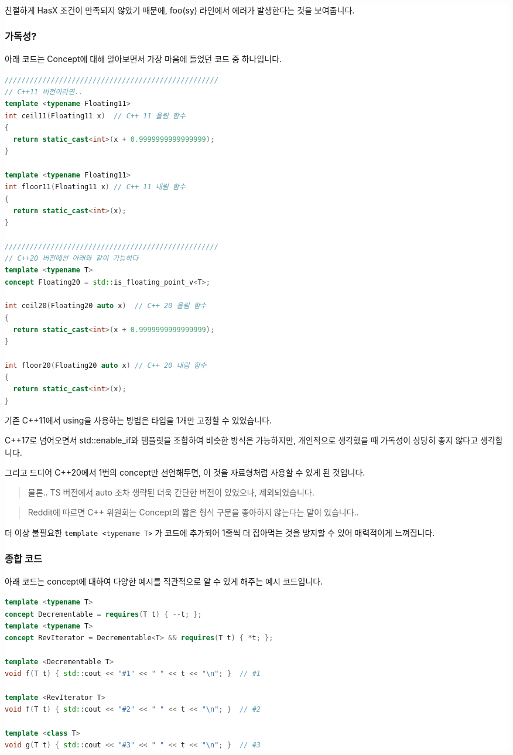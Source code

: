 친절하게 HasX 조건이 만족되지 않았기 때문에, foo(sy) 라인에서 에러가 발생한다는 것을 보여줍니다.

### 가독성?

아래 코드는 Concept에 대해 알아보면서 가장 마음에 들었던 코드 중 하나입니다.

```cpp
///////////////////////////////////////////////////
// C++11 버전이라면..
template <typename Floating11>
int ceil11(Floating11 x)  // C++ 11 올림 함수
{
  return static_cast<int>(x + 0.9999999999999999);
}

template <typename Floating11>
int floor11(Floating11 x) // C++ 11 내림 함수
{
  return static_cast<int>(x);
}

///////////////////////////////////////////////////
// C++20 버전에선 아래와 같이 가능하다
template <typename T>
concept Floating20 = std::is_floating_point_v<T>;

int ceil20(Floating20 auto x)  // C++ 20 올림 함수
{
  return static_cast<int>(x + 0.9999999999999999);
}

int floor20(Floating20 auto x) // C++ 20 내림 함수
{
  return static_cast<int>(x);
}
```

기존 C++11에서 using을 사용하는 방법은 타입을 1개만 고정할 수 있었습니다.

C++17로 넘어오면서 std::enable_if와 템플릿을 조합하여 비슷한 방식은 가능하지만, 개인적으로 생각했을 때 가독성이 상당히 좋지 않다고 생각합니다.

그리고 드디어 C++20에서 1번의 concept만 선언해두면, 이 것을 자료형처럼 사용할 수 있게 된 것입니다.

> 물론.. TS 버전에서 auto 조차 생략된 더욱 간단한 버전이 있었으나, 제외되었습니다.

> Reddit에 따르면 C++ 위원회는 Concept의 짧은 형식 구문을 좋아하지 않는다는 말이 있습니다..

더 이상 불필요한 `template <typename T>` 가 코드에 추가되어 1줄씩 더 잡아먹는 것을 방지할 수 있어 매력적이게 느껴집니다.

### 종합 코드

아래 코드는 concept에 대하여 다양한 예시를 직관적으로 알 수 있게 해주는 예시 코드입니다.

```cpp
template <typename T>
concept Decrementable = requires(T t) { --t; };
template <typename T>
concept RevIterator = Decrementable<T> && requires(T t) { *t; };

template <Decrementable T>
void f(T t) { std::cout << "#1" << " " << t << "\n"; }  // #1

template <RevIterator T>
void f(T t) { std::cout << "#2" << " " << t << "\n"; }  // #2

template <class T>
void g(T t) { std::cout << "#3" << " " << t << "\n"; }  // #3

```